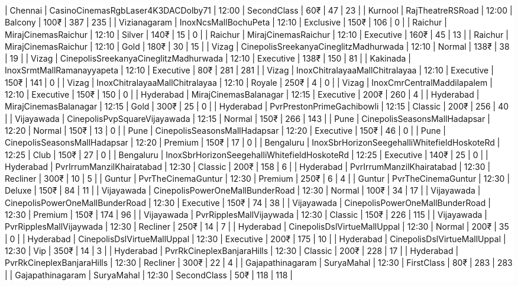 | Chennai          | CasinoCinemasRgbLaser4K3DACDolby71                   | 12:00 | SecondClass             |   60₹ |       47 |     23 |
| Kurnool          | RajTheatreRSRoad                                     | 12:00 | Balcony                 |  100₹ |      387 |    235 |
| Vizianagaram     | InoxNcsMallBochuPeta                                 | 12:10 | Exclusive               |  150₹ |      106 |      0 |
| Raichur          | MirajCinemasRaichur                                  | 12:10 | Silver                  |  140₹ |       15 |      0 |
| Raichur          | MirajCinemasRaichur                                  | 12:10 | Executive               |  160₹ |       45 |     13 |
| Raichur          | MirajCinemasRaichur                                  | 12:10 | Gold                    |  180₹ |       30 |     15 |
| Vizag            | CinepolisSreekanyaCineglitzMadhurwada                | 12:10 | Normal                  |  138₹ |       38 |     19 |
| Vizag            | CinepolisSreekanyaCineglitzMadhurwada                | 12:10 | Executive               |  138₹ |      150 |     81 |
| Kakinada         | InoxSrmtMallRamanayyapeta                            | 12:10 | Executive               |   80₹ |      281 |    281 |
| Vizag            | InoxChitralayaaMallChitralayaa                       | 12:10 | Executive               |  150₹ |      141 |      0 |
| Vizag            | InoxChitralayaaMallChitralayaa                       | 12:10 | Royale                  |  250₹ |        4 |      0 |
| Vizag            | InoxCmrCentralMaddilapalem                           | 12:10 | Executive               |  150₹ |      150 |      0 |
| Hyderabad        | MirajCinemasBalanagar                                | 12:15 | Executive               |  200₹ |      260 |      4 |
| Hyderabad        | MirajCinemasBalanagar                                | 12:15 | Gold                    |  300₹ |       25 |      0 |
| Hyderabad        | PvrPrestonPrimeGachibowli                            | 12:15 | Classic                 |  200₹ |      256 |     40 |
| Vijayawada       | CinepolisPvpSquareVijayawada                         | 12:15 | Normal                  |  150₹ |      266 |    143 |
| Pune             | CinepolisSeasonsMallHadapsar                         | 12:20 | Normal                  |  150₹ |       13 |      0 |
| Pune             | CinepolisSeasonsMallHadapsar                         | 12:20 | Executive               |  150₹ |       46 |      0 |
| Pune             | CinepolisSeasonsMallHadapsar                         | 12:20 | Premium                 |  150₹ |       17 |      0 |
| Bengaluru        | InoxSbrHorizonSeegehalliWhitefieldHoskoteRd          | 12:25 | Club                    |  150₹ |       27 |      0 |
| Bengaluru        | InoxSbrHorizonSeegehalliWhitefieldHoskoteRd          | 12:25 | Executive               |  140₹ |       25 |      0 |
| Hyderabad        | PvrIrrumManzilKhairatabad                            | 12:30 | Classic                 |  200₹ |      158 |      6 |
| Hyderabad        | PvrIrrumManzilKhairatabad                            | 12:30 | Recliner                |  300₹ |       10 |      5 |
| Guntur           | PvrTheCinemaGuntur                                   | 12:30 | Premium                 |  250₹ |        6 |      4 |
| Guntur           | PvrTheCinemaGuntur                                   | 12:30 | Deluxe                  |  150₹ |       84 |     11 |
| Vijayawada       | CinepolisPowerOneMallBunderRoad                      | 12:30 | Normal                  |  100₹ |       34 |     17 |
| Vijayawada       | CinepolisPowerOneMallBunderRoad                      | 12:30 | Executive               |  150₹ |       74 |     38 |
| Vijayawada       | CinepolisPowerOneMallBunderRoad                      | 12:30 | Premium                 |  150₹ |      174 |     96 |
| Vijayawada       | PvrRipplesMallVijaywada                              | 12:30 | Classic                 |  150₹ |      226 |    115 |
| Vijayawada       | PvrRipplesMallVijaywada                              | 12:30 | Recliner                |  250₹ |       14 |      7 |
| Hyderabad        | CinepolisDslVirtueMallUppal                          | 12:30 | Normal                  |  200₹ |       35 |      0 |
| Hyderabad        | CinepolisDslVirtueMallUppal                          | 12:30 | Executive               |  200₹ |      175 |     10 |
| Hyderabad        | CinepolisDslVirtueMallUppal                          | 12:30 | Vip                     |  350₹ |       14 |      3 |
| Hyderabad        | PvrRkCineplexBanjaraHills                            | 12:30 | Classic                 |  200₹ |      228 |     17 |
| Hyderabad        | PvrRkCineplexBanjaraHills                            | 12:30 | Recliner                |  300₹ |       22 |      4 |
| Gajapathinagaram | SuryaMahal                                           | 12:30 | FirstClass              |   80₹ |      283 |    283 |
| Gajapathinagaram | SuryaMahal                                           | 12:30 | SecondClass             |   50₹ |      118 |    118 |